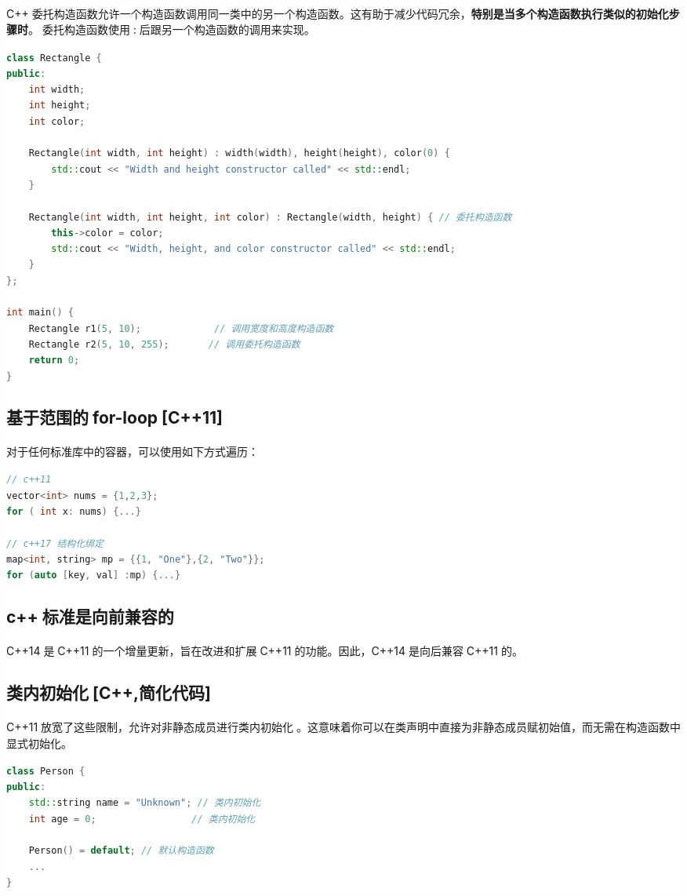 C++ 委托构造函数允许一个构造函数调用同一类中的另一个构造函数。这有助于减少代码冗余，**特别是当多个构造函数执行类似的初始化步骤时**。 委托构造函数使用 : 后跟另一个构造函数的调用来实现。

~~~cpp
class Rectangle {
public:
    int width;
    int height;
    int color;

    Rectangle(int width, int height) : width(width), height(height), color(0) {
        std::cout << "Width and height constructor called" << std::endl;
    }

    Rectangle(int width, int height, int color) : Rectangle(width, height) { // 委托构造函数
        this->color = color;
        std::cout << "Width, height, and color constructor called" << std::endl;
    }
};

int main() {
    Rectangle r1(5, 10);             // 调用宽度和高度构造函数
    Rectangle r2(5, 10, 255);       // 调用委托构造函数
    return 0;
}
~~~


## 基于范围的 for-loop  [C++11]

对于任何标准库中的容器，可以使用如下方式遍历：

~~~cpp
// c++11
vector<int> nums = {1,2,3};
for ( int x: nums) {...}

// c++17 结构化绑定
map<int, string> mp = {{1, "One"},{2, "Two"}};
for (auto [key, val] :mp) {...}
~~~

## c++ 标准是向前兼容的

C++14 是 C++11 的一个增量更新，旨在改进和扩展 C++11 的功能。因此，C++14 是向后兼容 C++11 的。


## 类内初始化  [C++,简化代码]

C++11 放宽了这些限制，允许对非静态成员进行类内初始化 。这意味着你可以在类声明中直接为非静态成员赋初始值，而无需在构造函数中显式初始化。

~~~cpp
class Person {
public:
    std::string name = "Unknown"; // 类内初始化
    int age = 0;                 // 类内初始化
    
    Person() = default; // 默认构造函数
    ...
}
~~~

